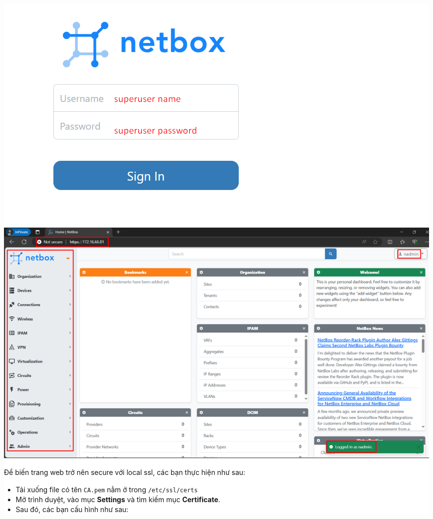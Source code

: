 ![](/Anh/Screenshot_721.png)

![](/Anh/Screenshot_722.png)

Để biến trang web trở nên secure với local ssl, các bạn thực hiện như sau:
- Tải xuống file có tên `CA.pem` nằm ở trong `/etc/ssl/certs`
- Mở trình duyệt, vào mục **Settings** và tìm kiếm mục **Certificate**.
- Sau đó, các bạn cấu hình như sau: 
